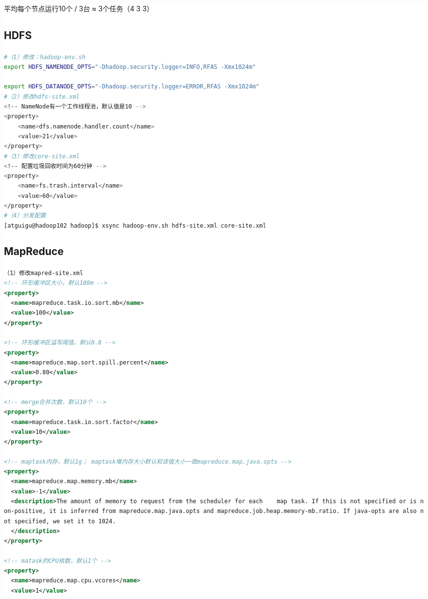 平均每个节点运行10个 / 3台 ≈ 3个任务（4   3   3）



## HDFS

~~~sh
#（1）修改：hadoop-env.sh
export HDFS_NAMENODE_OPTS="-Dhadoop.security.logger=INFO,RFAS -Xmx1024m"

export HDFS_DATANODE_OPTS="-Dhadoop.security.logger=ERROR,RFAS -Xmx1024m"
#（2）修改hdfs-site.xml
<!-- NameNode有一个工作线程池，默认值是10 -->
<property>
    <name>dfs.namenode.handler.count</name>
    <value>21</value>
</property>
#（3）修改core-site.xml
<!-- 配置垃圾回收时间为60分钟 -->
<property>
    <name>fs.trash.interval</name>
    <value>60</value>
</property>
#（4）分发配置
[atguigu@hadoop102 hadoop]$ xsync hadoop-env.sh hdfs-site.xml core-site.xml

~~~



## MapReduce

~~~xml
（1）修改mapred-site.xml
<!-- 环形缓冲区大小，默认100m -->
<property>
  <name>mapreduce.task.io.sort.mb</name>
  <value>100</value>
</property>

<!-- 环形缓冲区溢写阈值，默认0.8 -->
<property>
  <name>mapreduce.map.sort.spill.percent</name>
  <value>0.80</value>
</property>

<!-- merge合并次数，默认10个 -->
<property>
  <name>mapreduce.task.io.sort.factor</name>
  <value>10</value>
</property>

<!-- maptask内存，默认1g； maptask堆内存大小默认和该值大小一致mapreduce.map.java.opts -->
<property>
  <name>mapreduce.map.memory.mb</name>
  <value>-1</value>
  <description>The amount of memory to request from the scheduler for each    map task. If this is not specified or is non-positive, it is inferred from mapreduce.map.java.opts and mapreduce.job.heap.memory-mb.ratio. If java-opts are also not specified, we set it to 1024.
  </description>
</property>

<!-- matask的CPU核数，默认1个 -->
<property>
  <name>mapreduce.map.cpu.vcores</name>
  <value>1</value>
~~~